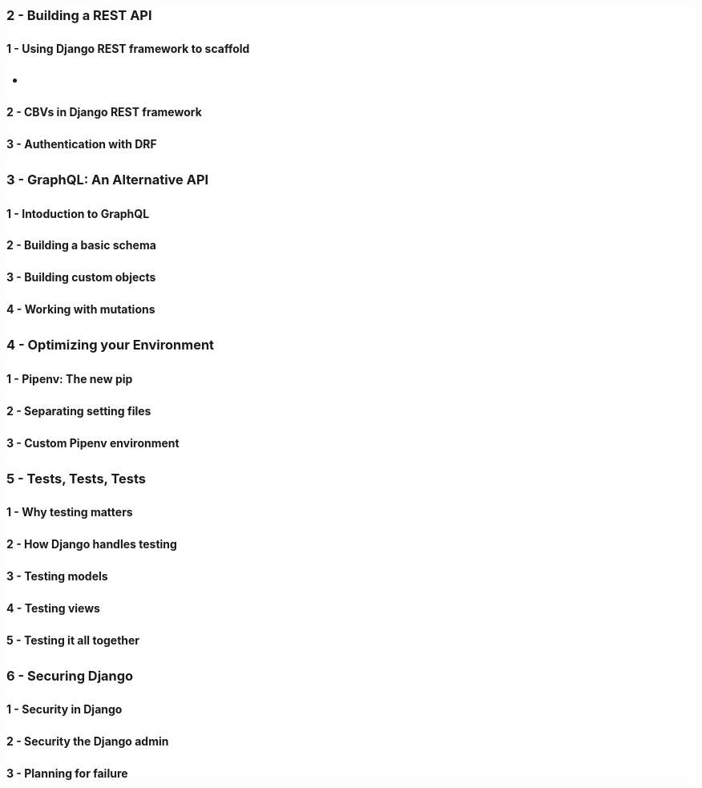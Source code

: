 ### 2 - Building a REST API
#### 1 - Using Django REST framework to scaffold
* 
#### 2 - CBVs in Django REST framework
#### 3 - Authentication with DRF

### 3 - GraphQL: An Alternative API
#### 1 - Intoduction to GraphQL
#### 2 - Building a basic schema
#### 3 - Building custom objects
#### 4 - Working with mutations

### 4 - Optimizing your Environment
#### 1 - Pipenv: The new pip
#### 2 - Separating setting files
#### 3 - Custom Pipenv environment

### 5 - Tests, Tests, Tests
#### 1 - Why testing matters
#### 2 - How Django handles testing
#### 3 - Testing models
#### 4 - Testing views
#### 5 - Testing it all together

### 6 - Securing Django
#### 1 - Security in Django
#### 2 - Security the Django admin
#### 3 - Planning for failure